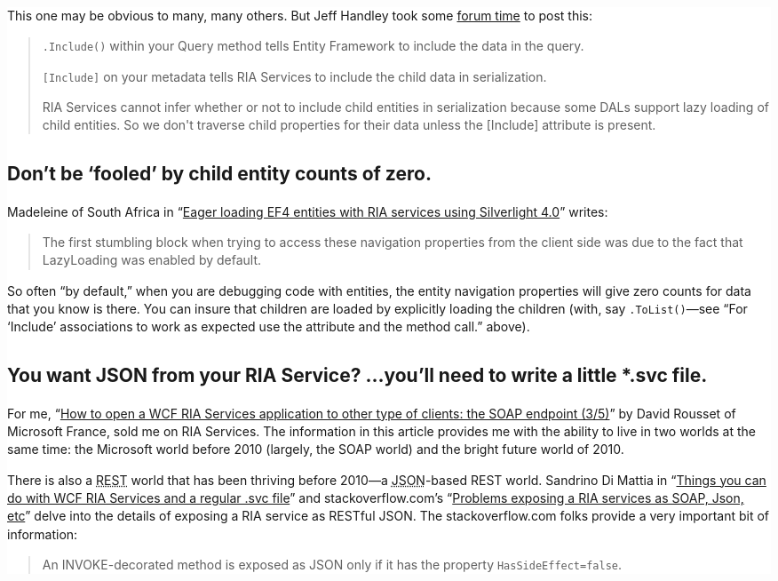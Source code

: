This one may be obvious to many, many others. But Jeff Handley took some [forum time](http://forums.silverlight.net/p/221917/532286.aspx) to post this:

<blockquote>

`.Include()` within your Query method tells Entity Framework to include the data in the query.

`[Include]` on your metadata tells RIA Services to include the child data in serialization.

RIA Services cannot infer whether or not to include child entities in serialization because some DALs support lazy loading of child entities. So we don't traverse child properties for their data unless the [Include] attribute is present.

</blockquote>

## Don’t be ‘fooled’ by child entity counts of zero.

Madeleine of South Africa in “[Eager loading EF4 entities with RIA services using Silverlight 4.0](http://madsdevblog.blogspot.com/2011/02/eager-loading-ef4-entities-with-ria.html)” writes:

<blockquote>

The first stumbling block when trying to access these navigation properties from the client side was due to the fact that LazyLoading was enabled by default.

</blockquote>

So often “by default,” when you are debugging code with entities, the entity navigation properties will give zero counts for data that you know is there. You can insure that children are loaded by explicitly loading the children (with, say `.ToList()`—see “For ‘Include’ associations to work as expected use the attribute and the method call.” above).

## You want JSON from your RIA Service? …you’ll need to write a little *.svc file.

For me, “[How to open a WCF RIA Services application to other type of clients: the SOAP endpoint (3/5)](http://blogs.msdn.com/b/davrous/archive/2010/12/03/how-to-open-a-wcf-ria-services-application-to-other-type-of-clients-the-soap-endpoint-3-5.aspx)” by David Rousset of Microsoft France, sold me on RIA Services. The information in this article provides me with the ability to live in two worlds at the same time: the Microsoft world before 2010 (largely, the SOAP world) and the bright future world of 2010.

There is also a <acronym title="Representational State Transfer">REST</acronym> world that has been thriving before 2010—a <acronym title="JavaScript Object Notation">JSON</acronym>-based REST world. Sandrino Di Mattia in “[Things you can do with WCF RIA Services and a regular .svc file](http://blogs.realdolmen.com/experts/2010/09/01/things-you-can-do-with-wcf-ria-services-and-a-regular-svc-file/)” and stackoverflow.com’s “[Problems exposing a RIA services as SOAP, Json, etc](http://stackoverflow.com/questions/5119924/problems-exposing-a-ria-services-as-soap-json-etc)” delve into the details of exposing a RIA service as RESTful JSON. The stackoverflow.com folks provide a very important bit of information:

<blockquote>

An INVOKE-decorated method is exposed as JSON only if it has the property `HasSideEffect=false`.

</blockquote>
